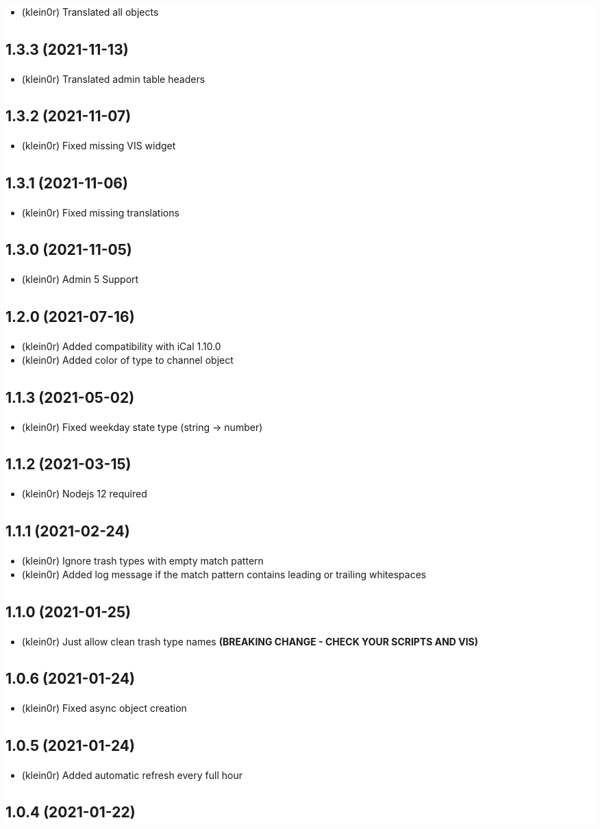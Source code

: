 * (klein0r) Translated all objects

## 1.3.3 (2021-11-13)

* (klein0r) Translated admin table headers

## 1.3.2 (2021-11-07)

* (klein0r) Fixed missing VIS widget

## 1.3.1 (2021-11-06)

* (klein0r) Fixed missing translations

## 1.3.0 (2021-11-05)

* (klein0r) Admin 5 Support

## 1.2.0 (2021-07-16)

* (klein0r) Added compatibility with iCal 1.10.0
* (klein0r) Added color of type to channel object

## 1.1.3 (2021-05-02)

* (klein0r) Fixed weekday state type (string -> number)

## 1.1.2 (2021-03-15)

* (klein0r) Nodejs 12 required

## 1.1.1 (2021-02-24)

* (klein0r) Ignore trash types with empty match pattern
* (klein0r) Added log message if the match pattern contains leading or trailing whitespaces

## 1.1.0 (2021-01-25)

* (klein0r) Just allow clean trash type names **(BREAKING CHANGE - CHECK YOUR SCRIPTS AND VIS)**

## 1.0.6 (2021-01-24)

* (klein0r) Fixed async object creation

## 1.0.5 (2021-01-24)

* (klein0r) Added automatic refresh every full hour

## 1.0.4 (2021-01-22)
